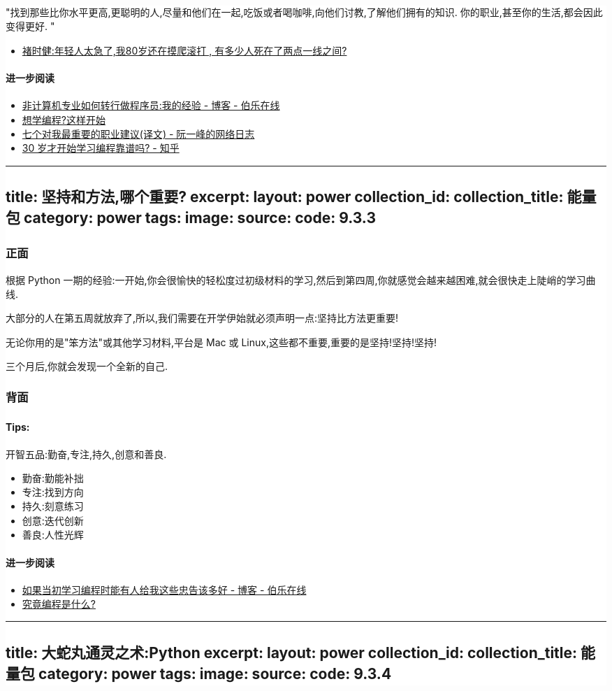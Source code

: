 "找到那些比你水平更高,更聪明的人,尽量和他们在一起,吃饭或者喝咖啡,向他们讨教,了解他们拥有的知识. 你的职业,甚至你的生活,都会因此变得更好. "

- [褚时健:年轻人太急了,我80岁还在摸爬滚打 , 有多少人死在了两点一线之间?](http://www.investbank.com.cn/new/article/ArticleDetail.aspx?id=54108)



#### 进一步阅读

- [非计算机专业如何转行做程序员:我的经验 - 博客 - 伯乐在线](http://blog.jobbole.com/37361/)
- [想学编程?这样开始 ](http://blog.jobbole.com/37540/)
- [七个对我最重要的职业建议(译文) - 阮一峰的网络日志](http://www.ruanyifeng.com/blog/2015/09/career-advice.html)
- [30 岁才开始学习编程靠谱吗? - 知乎](http://www.zhihu.com/question/20796653)

--- 
title: 坚持和方法,哪个重要?
excerpt: 
layout: power
collection_id: 
collection_title: 能量包
category: power
tags: 
image: 
source: 
code: 9.3.3
---

### 正面

根据 Python 一期的经验:一开始,你会很愉快的轻松度过初级材料的学习,然后到第四周,你就感觉会越来越困难,就会很快走上陡峭的学习曲线. 

大部分的人在第五周就放弃了,所以,我们需要在开学伊始就必须声明一点:坚持比方法更重要!

无论你用的是"笨方法"或其他学习材料,平台是 Mac 或 Linux,这些都不重要,重要的是坚持!坚持!坚持!

三个月后,你就会发现一个全新的自己. 

### 背面

#### Tips:

开智五品:勤奋,专注,持久,创意和善良. 

- 勤奋:勤能补拙
- 专注:找到方向
- 持久:刻意练习
- 创意:迭代创新
- 善良:人性光辉

#### 进一步阅读

- [如果当初学习编程时能有人给我这些忠告该多好 - 博客 - 伯乐在线](http://blog.jobbole.com/52761/)
- [究竟编程是什么?](http://openmindclub.qiniudn.com/res/tapes/omooc/pre_2OMOOC_py-WhatifCoding.pdf)

--- 
title: 大蛇丸通灵之术:Python
excerpt: 
layout: power
collection_id: 
collection_title: 能量包
category: power
tags: 
image: 
source: 
code: 9.3.4
---
